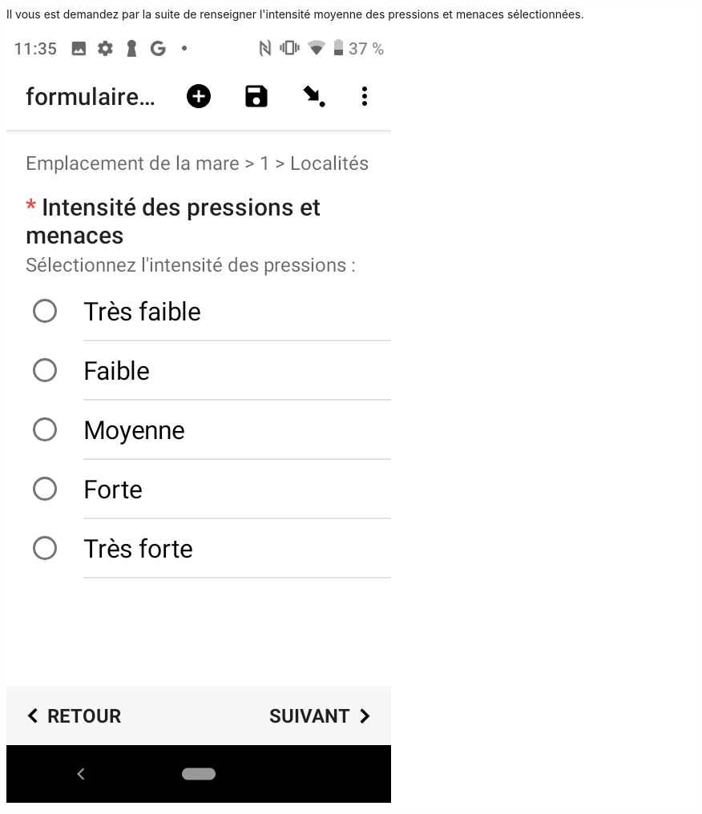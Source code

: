 Il vous est demandez par la suite de renseigner l'intensité moyenne des pressions et menaces sélectionnées. 

![intensite_pressions](./fichiers/PRAM/ecrans/intensite_pressions.png)
